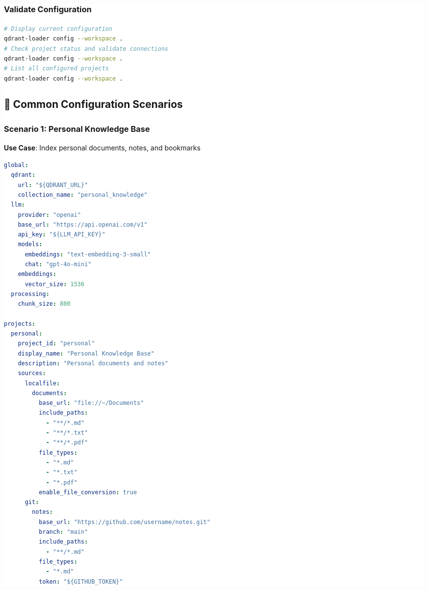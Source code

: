 ### Validate Configuration

```bash
# Display current configuration
qdrant-loader config --workspace .
# Check project status and validate connections
qdrant-loader config --workspace .
# List all configured projects
qdrant-loader config --workspace .
```

## 🎯 Common Configuration Scenarios

### Scenario 1: Personal Knowledge Base

**Use Case**: Index personal documents, notes, and bookmarks

```yaml
global:
  qdrant:
    url: "${QDRANT_URL}"
    collection_name: "personal_knowledge"
  llm:
    provider: "openai"
    base_url: "https://api.openai.com/v1"
    api_key: "${LLM_API_KEY}"
    models:
      embeddings: "text-embedding-3-small"
      chat: "gpt-4o-mini"
    embeddings:
      vector_size: 1536
  processing:
    chunk_size: 800

projects:
  personal:
    project_id: "personal"
    display_name: "Personal Knowledge Base"
    description: "Personal documents and notes"
    sources:
      localfile:
        documents:
          base_url: "file://~/Documents"
          include_paths:
            - "**/*.md"
            - "**/*.txt"
            - "**/*.pdf"
          file_types:
            - "*.md"
            - "*.txt"
            - "*.pdf"
          enable_file_conversion: true
      git:
        notes:
          base_url: "https://github.com/username/notes.git"
          branch: "main"
          include_paths:
            - "**/*.md"
          file_types:
            - "*.md"
          token: "${GITHUB_TOKEN}"
```
